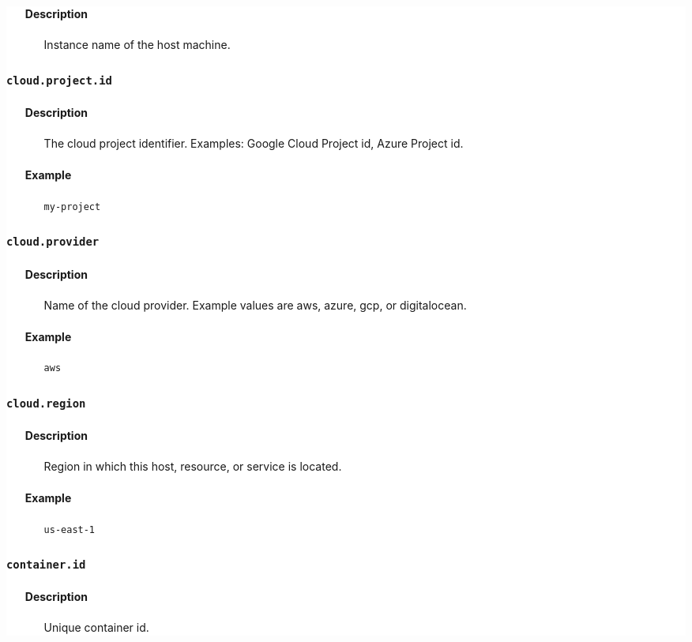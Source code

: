 <ul>

#### Description

<ul>Instance name of the host machine.</ul>

</ul>

### `cloud.project.id`

<ul>

#### Description

<ul>The cloud project identifier.  Examples: Google Cloud Project id, Azure Project id.</ul>

#### Example

<ul><code>my-project</code></ul>

</ul>

### `cloud.provider`

<ul>

#### Description

<ul>Name of the cloud provider. Example values are aws, azure, gcp, or digitalocean.</ul>

#### Example

<ul><code>aws</code></ul>

</ul>

### `cloud.region`

<ul>

#### Description

<ul>Region in which this host, resource, or service is located.</ul>

#### Example

<ul><code>us-east-1</code></ul>

</ul>

### `container.id`

<ul>

#### Description

<ul>Unique container id.</ul>
